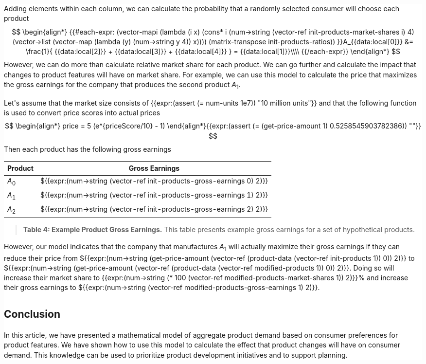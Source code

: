 Adding elements within each column, we can calculate the probability that a randomly selected consumer will choose each product
$$
\begin{align*}
{{#each-expr:
  (vector-mapi
    (lambda (i x)
      (cons* i
        (num->string (vector-ref init-products-market-shares i) 4)
        (vector->list (vector-map (lambda (y) (num->string y 4)) x))))
    (matrix-transpose init-products-ratios))
}}A_{{data:local[0]}} &= \frac{1}{ {{data:local[2]}} + {{data:local[3]}} + {{data:local[4]}} } = {{data:local[1]}}\\\\
{{/each-expr}}
\end{align*}
$$
However, we can do more than calculate relative market share for each product. We can go further and calculate the impact that changes to product features will have on market share. For example, we can use this model to calculate the price that maximizes the gross earnings for the company that produces the second product $A_1$.

Let's assume that the market size consists of {{expr:(assert (= num-units 1e7)) "10 million units"}} and that the following function is used to convert price scores into actual prices
$$
\begin{align*}
price = 5 (e^{priceScore/10} - 1)
\end{align*}{{expr:(assert (= (get-price-amount 1) 0.5258545903782386)) ""}}
$$
Then each product has the following gross earnings

| Product | Gross Earnings |
| ------- | -------------- |
| $A_0$ | ${{expr:(num->string (vector-ref init-products-gross-earnings 0) 2)}} |
| $A_1$ | ${{expr:(num->string (vector-ref init-products-gross-earnings 1) 2)}} |
| $A_2$ | ${{expr:(num->string (vector-ref init-products-gross-earnings 2) 2)}} |
> **Table 4: Example Product Gross Earnings.** This table presents example gross earnings for a set of hypothetical products.

However, our model indicates that the company that manufactures $A_1$ will actually maximize their gross earnings if they can reduce their price from \${{expr:(num->string (get-price-amount (vector-ref (product-data (vector-ref init-products 1)) 0)) 2)}} to \${{expr:(num->string (get-price-amount (vector-ref (product-data (vector-ref modified-products 1)) 0)) 2)}}.
Doing so will increase their market share to {{expr:(num->string (* 100 (vector-ref modified-products-market-shares 1)) 2)}}% and increase their gross earnings to ${{expr:(num->string (vector-ref modified-products-gross-earnings 1) 2)}}.

## Conclusion

In this article, we have presented a mathematical model of aggregate product demand based on consumer preferences for product features. We have shown how to use this model to calculate the effect that product changes will have on consumer demand. This knowledge can be used to prioritize product development initiatives and to support planning.


[^1]: In general, preferences will not be independent across feature dimensions. For example, the importance that a consumer assigns to the weight of a product might correlate with the weight that they assign to its size. Thus, in practice, we will typically need to perform factor analysis such as Principal Component Analysis (PCA) to identify a set of independent feature dimensions.
[^2]: Note that the second argument to $\mathcal{N}$ gives the distribution's variance.
[^3]: Whenever two functions have identical Fourier transforms, we know that they are equal. 
[^Bevelacqua, P.]: Bevelacqua, P. (n.d.). *The Integration Property of the Fourier Transform*. The Fourier Transform.com. https://www.thefouriertransform.com/transform/integration.php
[^Soch, J.]: Soch, J. (2021, June 2). Proof: Linear combination of independent normal random variables. The Book of Statistical Proofs. https://statproofbook.github.io/P/norm-lincomb.html 
